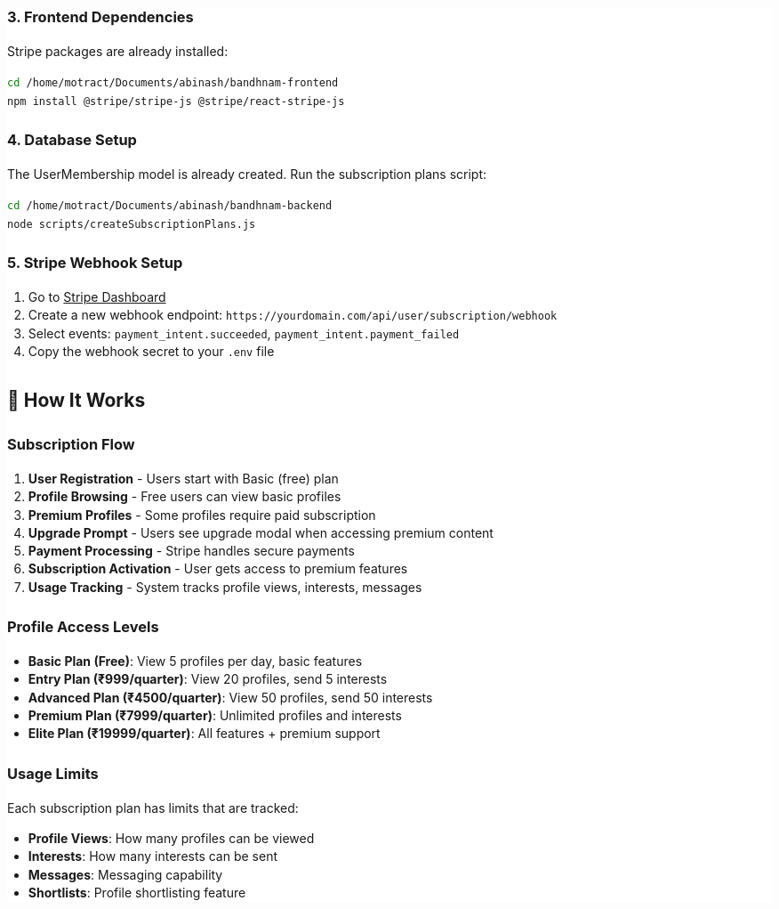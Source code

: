 ### **3. Frontend Dependencies**

Stripe packages are already installed:

```bash
cd /home/motract/Documents/abinash/bandhnam-frontend
npm install @stripe/stripe-js @stripe/react-stripe-js
```

### **4. Database Setup**

The UserMembership model is already created. Run the subscription plans script:

```bash
cd /home/motract/Documents/abinash/bandhnam-backend
node scripts/createSubscriptionPlans.js
```

### **5. Stripe Webhook Setup**

1. Go to [Stripe Dashboard](https://dashboard.stripe.com/webhooks)
2. Create a new webhook endpoint: `https://yourdomain.com/api/user/subscription/webhook`
3. Select events: `payment_intent.succeeded`, `payment_intent.payment_failed`
4. Copy the webhook secret to your `.env` file

## 🎯 **How It Works**

### **Subscription Flow**

1. **User Registration** - Users start with Basic (free) plan
2. **Profile Browsing** - Free users can view basic profiles
3. **Premium Profiles** - Some profiles require paid subscription
4. **Upgrade Prompt** - Users see upgrade modal when accessing premium content
5. **Payment Processing** - Stripe handles secure payments
6. **Subscription Activation** - User gets access to premium features
7. **Usage Tracking** - System tracks profile views, interests, messages

### **Profile Access Levels**

- **Basic Plan (Free)**: View 5 profiles per day, basic features
- **Entry Plan (₹999/quarter)**: View 20 profiles, send 5 interests
- **Advanced Plan (₹4500/quarter)**: View 50 profiles, send 50 interests
- **Premium Plan (₹7999/quarter)**: Unlimited profiles and interests
- **Elite Plan (₹19999/quarter)**: All features + premium support

### **Usage Limits**

Each subscription plan has limits that are tracked:
- **Profile Views**: How many profiles can be viewed
- **Interests**: How many interests can be sent
- **Messages**: Messaging capability
- **Shortlists**: Profile shortlisting feature
